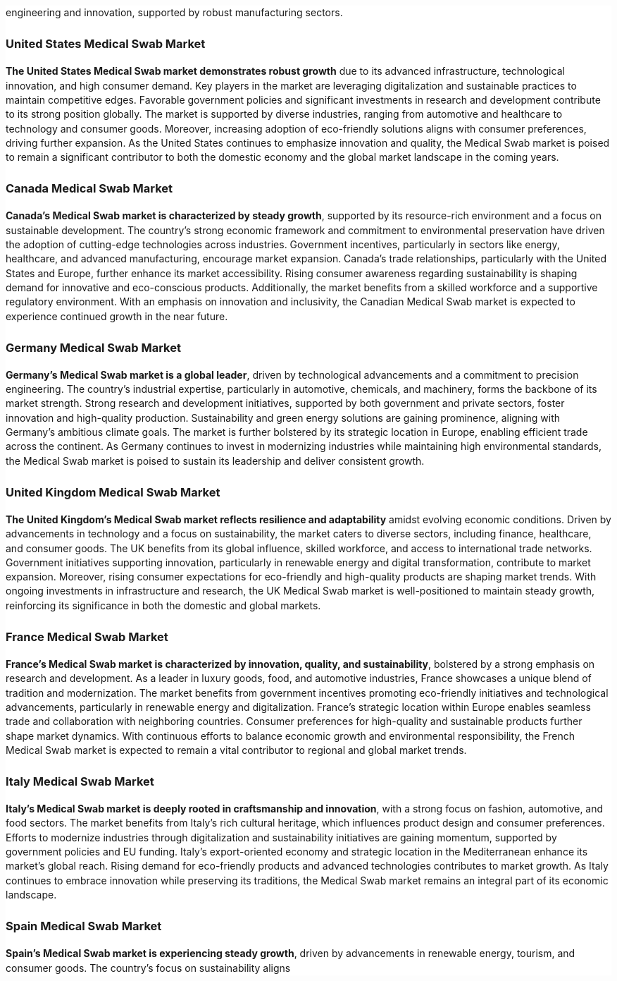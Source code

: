 engineering and innovation, supported by robust manufacturing sectors.</span></em></p></blockquote><h3><strong>United States Medical Swab Market</strong></h3><p><strong>The United States Medical Swab market demonstrates robust growth</strong> due to its advanced infrastructure, technological innovation, and high consumer demand. Key players in the market are leveraging digitalization and sustainable practices to maintain competitive edges. Favorable government policies and significant investments in research and development contribute to its strong position globally. The market is supported by diverse industries, ranging from automotive and healthcare to technology and consumer goods. Moreover, increasing adoption of eco-friendly solutions aligns with consumer preferences, driving further expansion. As the United States continues to emphasize innovation and quality, the Medical Swab market is poised to remain a significant contributor to both the domestic economy and the global market landscape in the coming years.</p><h3><strong>Canada Medical Swab Market</strong></h3><p><strong>Canada&rsquo;s Medical Swab market is characterized by steady growth</strong>, supported by its resource-rich environment and a focus on sustainable development. The country&rsquo;s strong economic framework and commitment to environmental preservation have driven the adoption of cutting-edge technologies across industries. Government incentives, particularly in sectors like energy, healthcare, and advanced manufacturing, encourage market expansion. Canada&rsquo;s trade relationships, particularly with the United States and Europe, further enhance its market accessibility. Rising consumer awareness regarding sustainability is shaping demand for innovative and eco-conscious products. Additionally, the market benefits from a skilled workforce and a supportive regulatory environment. With an emphasis on innovation and inclusivity, the Canadian Medical Swab market is expected to experience continued growth in the near future.</p><h3><strong>Germany Medical Swab Market</strong></h3><p><strong>Germany&rsquo;s Medical Swab market is a global leader</strong>, driven by technological advancements and a commitment to precision engineering. The country&rsquo;s industrial expertise, particularly in automotive, chemicals, and machinery, forms the backbone of its market strength. Strong research and development initiatives, supported by both government and private sectors, foster innovation and high-quality production. Sustainability and green energy solutions are gaining prominence, aligning with Germany&rsquo;s ambitious climate goals. The market is further bolstered by its strategic location in Europe, enabling efficient trade across the continent. As Germany continues to invest in modernizing industries while maintaining high environmental standards, the Medical Swab market is poised to sustain its leadership and deliver consistent growth.</p><h3><strong>United Kingdom Medical Swab Market</strong></h3><p><strong>The United Kingdom&rsquo;s Medical Swab market reflects resilience and adaptability</strong> amidst evolving economic conditions. Driven by advancements in technology and a focus on sustainability, the market caters to diverse sectors, including finance, healthcare, and consumer goods. The UK benefits from its global influence, skilled workforce, and access to international trade networks. Government initiatives supporting innovation, particularly in renewable energy and digital transformation, contribute to market expansion. Moreover, rising consumer expectations for eco-friendly and high-quality products are shaping market trends. With ongoing investments in infrastructure and research, the UK Medical Swab market is well-positioned to maintain steady growth, reinforcing its significance in both the domestic and global markets.</p><h3><strong>France Medical Swab Market</strong></h3><p><strong>France&rsquo;s Medical Swab market is characterized by innovation, quality, and sustainability</strong>, bolstered by a strong emphasis on research and development. As a leader in luxury goods, food, and automotive industries, France showcases a unique blend of tradition and modernization. The market benefits from government incentives promoting eco-friendly initiatives and technological advancements, particularly in renewable energy and digitalization. France&rsquo;s strategic location within Europe enables seamless trade and collaboration with neighboring countries. Consumer preferences for high-quality and sustainable products further shape market dynamics. With continuous efforts to balance economic growth and environmental responsibility, the French Medical Swab market is expected to remain a vital contributor to regional and global market trends.</p><h3><strong>Italy Medical Swab Market</strong></h3><p><strong>Italy&rsquo;s Medical Swab market is deeply rooted in craftsmanship and innovation</strong>, with a strong focus on fashion, automotive, and food sectors. The market benefits from Italy&rsquo;s rich cultural heritage, which influences product design and consumer preferences. Efforts to modernize industries through digitalization and sustainability initiatives are gaining momentum, supported by government policies and EU funding. Italy&rsquo;s export-oriented economy and strategic location in the Mediterranean enhance its market&rsquo;s global reach. Rising demand for eco-friendly products and advanced technologies contributes to market growth. As Italy continues to embrace innovation while preserving its traditions, the Medical Swab market remains an integral part of its economic landscape.</p><h3><strong>Spain Medical Swab Market</strong></h3><p><strong>Spain&rsquo;s Medical Swab market is experiencing steady growth</strong>, driven by advancements in renewable energy, tourism, and consumer goods. The country&rsquo;s focus on sustainability aligns